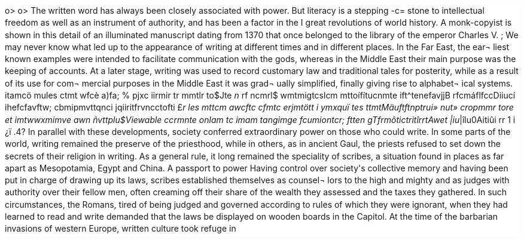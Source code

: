 o>
o>
The written word has always been closely associated with power. But literacy is a stepping
-c= stone to intellectual freedom as well as an instrument of authority, and has been a factor in the
I great revolutions of world history.
A monk-copyist is shown in this
detail of an illuminated
manuscript dating from 1370 that
once belonged to the library of
the emperor Charles V.
; We may never know what led up to the
appearance of writing at different times
and in different places. In the Far East, the ear¬
liest known examples were intended to facilitate
communication with the gods, whereas in the
Middle East their main purpose was the keeping
of accounts. At a later stage, writing was used to
record customary law and traditional tales for
posterity, while as a result of its use for com¬
mercial purposes in the Middle East it was grad¬
ually simplified, finally giving rise to alphabet¬
ical systems.
itamcö mules ctmt wfcè a)fa; % pjxc
iirmir tr mmtlr to$Jte $n$ rf ncmrl$
wmtmigtcslcm
mttoífítucnmte
ift^tenefavjjB
rfcmáflfccDiiucí
ihefcfavftw;
cbmipmvttqnci
jqiiritfrvncctofti
£*r les mttcm awcftc cfmtc erjmtött i
ymxquï tes ttmtMäuftftnptrui» nut»
cropmmr tore et imtwwxmimve awn
ñvttplu$Viewable ccrmnte onlam
tc imam tangimge fcumiontcr; ftten
gTfrmôtictritîrrtAwet |iu*|îlu0Aitiûi
rr
1 i ¿ï .4?
In parallel with these developments, society
conferred extraordinary power on those who
could write. In some parts of the world, writing
remained the preserve of the priesthood, while
in others, as in ancient Gaul, the priests refused
to set down the secrets of their religion in
writing. As a general rule, it long remained the
speciality of scribes, a situation found in places
as far apart as Mesopotamia, Egypt and China.
A passport to power
Having control over society's collective memory
and having been put in charge of drawing up its
laws, scribes established themselves as counsel¬
lors to the high and mighty and as judges with
authority over their fellow men, often creaming
off their share of the wealth they assessed and the
taxes they gathered. In such circumstances, the
Romans, tired of being judged and governed
according to rules of which they were ignorant,
when they had learned to read and write
demanded that the laws be displayed on wooden
boards in the Capitol.
At the time of the barbarian invasions of
western Europe, written culture took refuge in